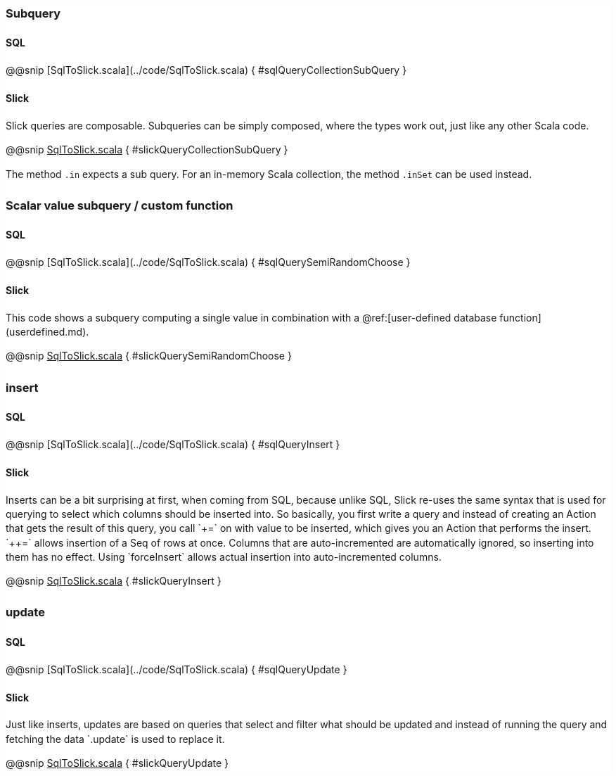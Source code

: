 ### Subquery

<h4>SQL</h4>
@@snip [SqlToSlick.scala](../code/SqlToSlick.scala) { #sqlQueryCollectionSubQuery }

<h4>Slick</h4>
Slick queries are composable. Subqueries can be simply composed, where the types work out, just like any other Scala code.

@@snip [SqlToSlick.scala](../code/SqlToSlick.scala) { #slickQueryCollectionSubQuery }

The method `.in` expects a sub query. For an in-memory Scala collection, the method `.inSet` can be used instead.

### Scalar value subquery / custom function

<h4>SQL</h4>
@@snip [SqlToSlick.scala](../code/SqlToSlick.scala) { #sqlQuerySemiRandomChoose }

<h4>Slick</h4>
This code shows a subquery computing a single value in combination with a  @ref:[user-defined database function](userdefined.md).

@@snip [SqlToSlick.scala](../code/SqlToSlick.scala) { #slickQuerySemiRandomChoose }

### insert

<h4>SQL</h4>
@@snip [SqlToSlick.scala](../code/SqlToSlick.scala) { #sqlQueryInsert }

<h4>Slick</h4>
Inserts can be a bit surprising at first, when coming from SQL, because unlike SQL, Slick re-uses the same syntax that
is used for querying to select which columns should be inserted into. So basically, you first write a query and instead
of creating an Action that gets the result of this query, you call `+=` on with value to be inserted, which gives you
an Action that performs the insert. `++=` allows insertion of a Seq of rows at once. Columns that are auto-incremented
are automatically ignored, so inserting into them has no effect. Using `forceInsert` allows actual insertion into
auto-incremented columns.

@@snip [SqlToSlick.scala](../code/SqlToSlick.scala) { #slickQueryInsert }

### update

<h4>SQL</h4>
@@snip [SqlToSlick.scala](../code/SqlToSlick.scala) { #sqlQueryUpdate }

<h4>Slick</h4>
Just like inserts, updates are based on queries that select and filter what should be updated and instead of running the query and fetching the data `.update` is used to replace it.

@@snip [SqlToSlick.scala](../code/SqlToSlick.scala) { #slickQueryUpdate }
